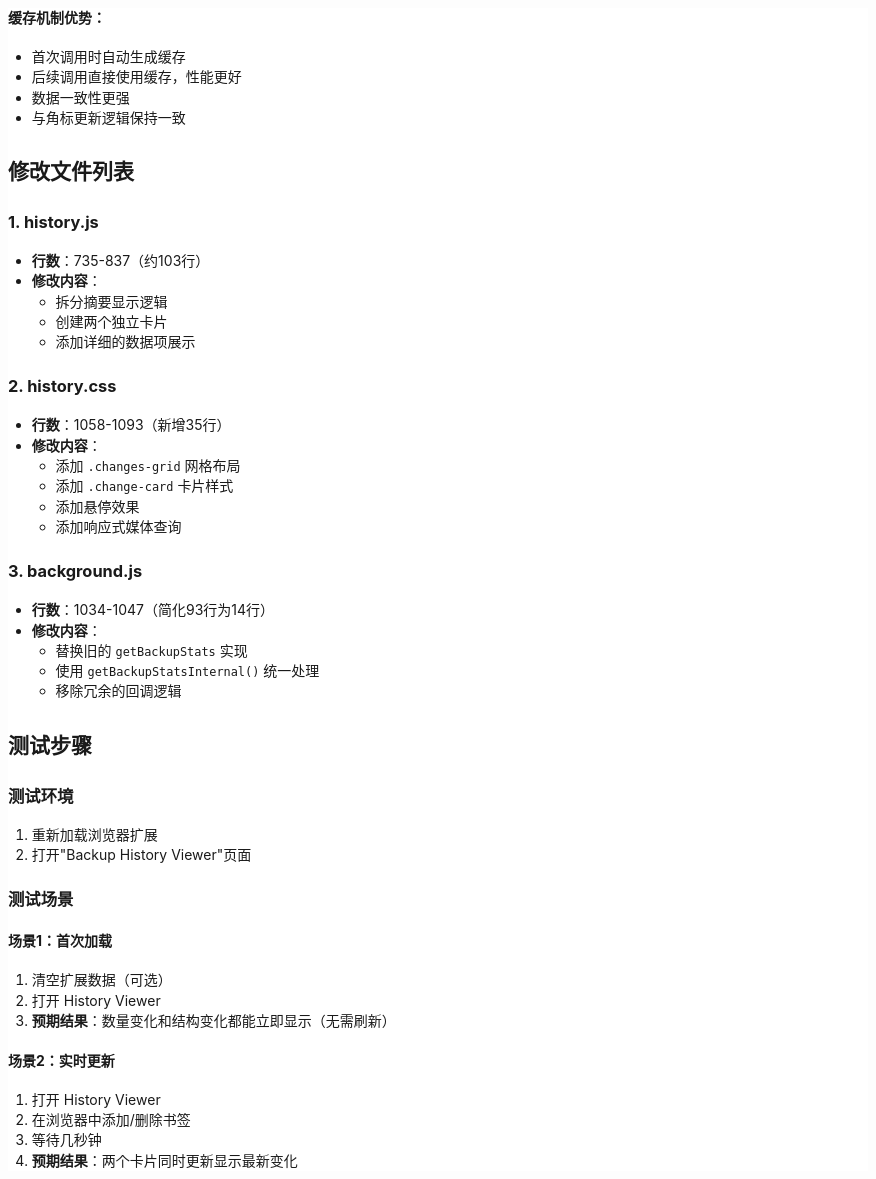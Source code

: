 #### 缓存机制优势：
- 首次调用时自动生成缓存
- 后续调用直接使用缓存，性能更好
- 数据一致性更强
- 与角标更新逻辑保持一致

## 修改文件列表

### 1. history.js
- **行数**：735-837（约103行）
- **修改内容**：
  - 拆分摘要显示逻辑
  - 创建两个独立卡片
  - 添加详细的数据项展示

### 2. history.css
- **行数**：1058-1093（新增35行）
- **修改内容**：
  - 添加 `.changes-grid` 网格布局
  - 添加 `.change-card` 卡片样式
  - 添加悬停效果
  - 添加响应式媒体查询

### 3. background.js
- **行数**：1034-1047（简化93行为14行）
- **修改内容**：
  - 替换旧的 `getBackupStats` 实现
  - 使用 `getBackupStatsInternal()` 统一处理
  - 移除冗余的回调逻辑

## 测试步骤

### 测试环境
1. 重新加载浏览器扩展
2. 打开"Backup History Viewer"页面

### 测试场景

#### 场景1：首次加载
1. 清空扩展数据（可选）
2. 打开 History Viewer
3. **预期结果**：数量变化和结构变化都能立即显示（无需刷新）

#### 场景2：实时更新
1. 打开 History Viewer
2. 在浏览器中添加/删除书签
3. 等待几秒钟
4. **预期结果**：两个卡片同时更新显示最新变化
